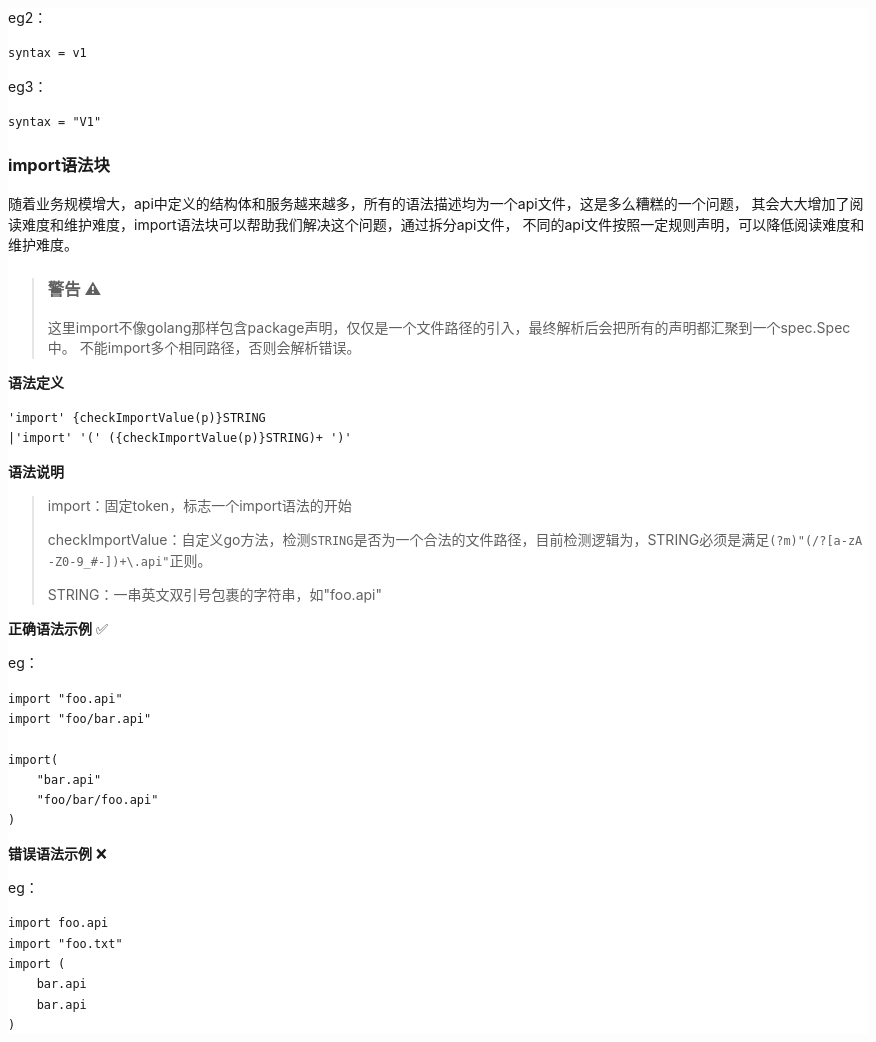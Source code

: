eg2：
``` api
syntax = v1
```

eg3：
``` api
syntax = "V1"
```

### import语法块
随着业务规模增大，api中定义的结构体和服务越来越多，所有的语法描述均为一个api文件，这是多么糟糕的一个问题，
其会大大增加了阅读难度和维护难度，import语法块可以帮助我们解决这个问题，通过拆分api文件，
不同的api文件按照一定规则声明，可以降低阅读难度和维护难度。

> ### 警告 ⚠️
> 这里import不像golang那样包含package声明，仅仅是一个文件路径的引入，最终解析后会把所有的声明都汇聚到一个spec.Spec中。
> 不能import多个相同路径，否则会解析错误。

**语法定义**
``` antlrv4
'import' {checkImportValue(p)}STRING  
|'import' '(' ({checkImportValue(p)}STRING)+ ')'
```

**语法说明**
> import：固定token，标志一个import语法的开始
>
> checkImportValue：自定义go方法，检测`STRING`是否为一个合法的文件路径，目前检测逻辑为，STRING必须是满足`(?m)"(/?[a-zA-Z0-9_#-])+\.api"`正则。
>
> STRING：一串英文双引号包裹的字符串，如"foo.api"
> 


**正确语法示例** ✅

eg：
``` api
import "foo.api"
import "foo/bar.api"

import(
    "bar.api"
    "foo/bar/foo.api"
)
```


**错误语法示例** ❌

eg：
``` api
import foo.api
import "foo.txt"
import (
    bar.api
    bar.api
)
```
